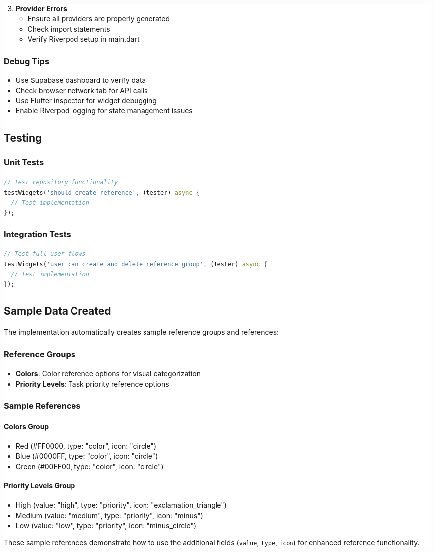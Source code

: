 3. **Provider Errors**
   - Ensure all providers are properly generated
   - Check import statements
   - Verify Riverpod setup in main.dart

### Debug Tips
- Use Supabase dashboard to verify data
- Check browser network tab for API calls
- Use Flutter inspector for widget debugging
- Enable Riverpod logging for state management issues

## Testing

### Unit Tests
```dart
// Test repository functionality
testWidgets('should create reference', (tester) async {
  // Test implementation
});
```

### Integration Tests
```dart
// Test full user flows
testWidgets('user can create and delete reference group', (tester) async {
  // Test implementation
});
```

## Sample Data Created

The implementation automatically creates sample reference groups and references:

### Reference Groups
- **Colors**: Color reference options for visual categorization
- **Priority Levels**: Task priority reference options

### Sample References
#### Colors Group
- Red (#FF0000, type: "color", icon: "circle")
- Blue (#0000FF, type: "color", icon: "circle") 
- Green (#00FF00, type: "color", icon: "circle")

#### Priority Levels Group
- High (value: "high", type: "priority", icon: "exclamation_triangle")
- Medium (value: "medium", type: "priority", icon: "minus")
- Low (value: "low", type: "priority", icon: "minus_circle")

These sample references demonstrate how to use the additional fields (`value`, `type`, `icon`) for enhanced reference functionality.
